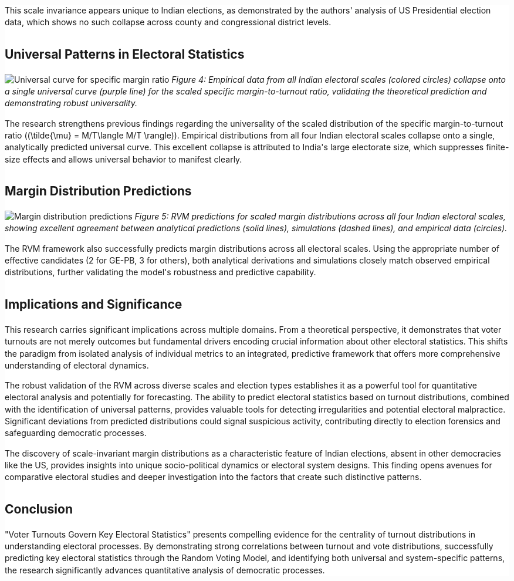 This scale invariance appears unique to Indian elections, as demonstrated by the authors' analysis of US Presidential election data, which shows no such collapse across county and congressional district levels.

## Universal Patterns in Electoral Statistics
![Universal curve for specific margin ratio](https://paper-assets.alphaxiv.org/figures/2501.01896v1/img-3.jpeg)
*Figure 4: Empirical data from all Indian electoral scales (colored circles) collapse onto a single universal curve (purple line) for the scaled specific margin-to-turnout ratio, validating the theoretical prediction and demonstrating robust universality.*

The research strengthens previous findings regarding the universality of the scaled distribution of the specific margin-to-turnout ratio (\(\tilde{\mu} = M/T\langle M/T \rangle\)). Empirical distributions from all four Indian electoral scales collapse onto a single, analytically predicted universal curve. This excellent collapse is attributed to India's large electorate size, which suppresses finite-size effects and allows universal behavior to manifest clearly.

## Margin Distribution Predictions
![Margin distribution predictions](https://paper-assets.alphaxiv.org/figures/2501.01896v1/img-4.jpeg)
*Figure 5: RVM predictions for scaled margin distributions across all four Indian electoral scales, showing excellent agreement between analytical predictions (solid lines), simulations (dashed lines), and empirical data (circles).*

The RVM framework also successfully predicts margin distributions across all electoral scales. Using the appropriate number of effective candidates (2 for GE-PB, 3 for others), both analytical derivations and simulations closely match observed empirical distributions, further validating the model's robustness and predictive capability.

## Implications and Significance
This research carries significant implications across multiple domains. From a theoretical perspective, it demonstrates that voter turnouts are not merely outcomes but fundamental drivers encoding crucial information about other electoral statistics. This shifts the paradigm from isolated analysis of individual metrics to an integrated, predictive framework that offers more comprehensive understanding of electoral dynamics.

The robust validation of the RVM across diverse scales and election types establishes it as a powerful tool for quantitative electoral analysis and potentially for forecasting. The ability to predict electoral statistics based on turnout distributions, combined with the identification of universal patterns, provides valuable tools for detecting irregularities and potential electoral malpractice. Significant deviations from predicted distributions could signal suspicious activity, contributing directly to election forensics and safeguarding democratic processes.

The discovery of scale-invariant margin distributions as a characteristic feature of Indian elections, absent in other democracies like the US, provides insights into unique socio-political dynamics or electoral system designs. This finding opens avenues for comparative electoral studies and deeper investigation into the factors that create such distinctive patterns.

## Conclusion
"Voter Turnouts Govern Key Electoral Statistics" presents compelling evidence for the centrality of turnout distributions in understanding electoral processes. By demonstrating strong correlations between turnout and vote distributions, successfully predicting key electoral statistics through the Random Voting Model, and identifying both universal and system-specific patterns, the research significantly advances quantitative analysis of democratic processes.
